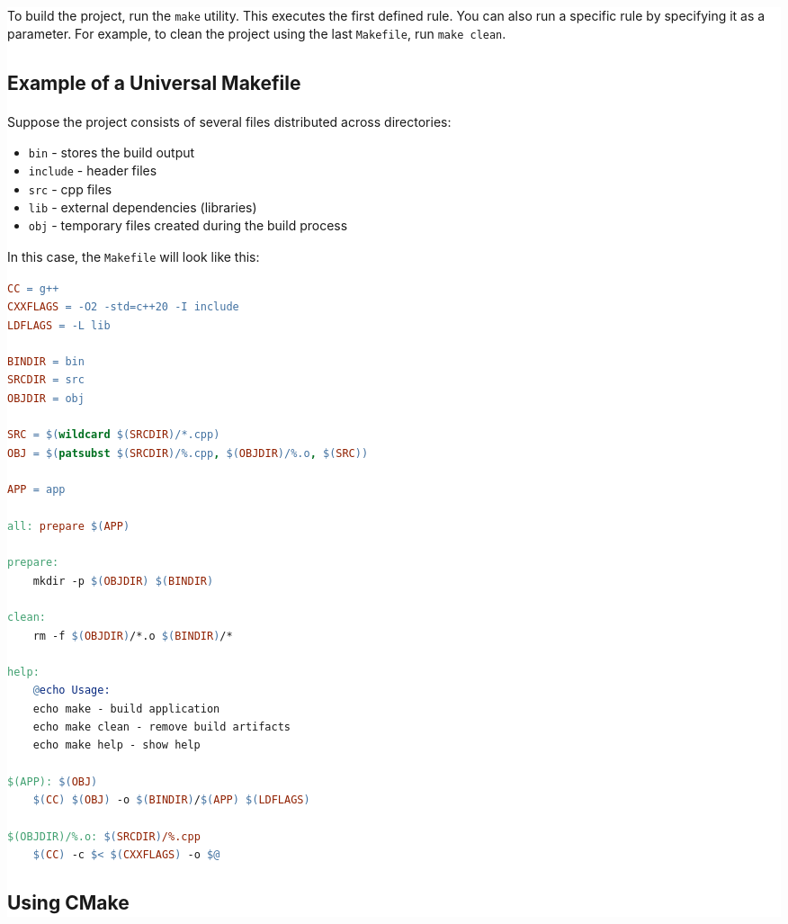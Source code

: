 To build the project, run the `make` utility. This executes the first defined rule. You can also run a specific rule by specifying it as a parameter. For example, to clean the project using the last `Makefile`, run `make clean`.

## Example of a Universal Makefile

Suppose the project consists of several files distributed across directories:

- `bin` - stores the build output
- `include` - header files
- `src` - cpp files
- `lib` - external dependencies (libraries)
- `obj` - temporary files created during the build process

In this case, the `Makefile` will look like this:

```makefile
CC = g++
CXXFLAGS = -O2 -std=c++20 -I include
LDFLAGS = -L lib

BINDIR = bin
SRCDIR = src
OBJDIR = obj

SRC = $(wildcard $(SRCDIR)/*.cpp)
OBJ = $(patsubst $(SRCDIR)/%.cpp, $(OBJDIR)/%.o, $(SRC))

APP = app

all: prepare $(APP)

prepare:
    mkdir -p $(OBJDIR) $(BINDIR)

clean:
    rm -f $(OBJDIR)/*.o $(BINDIR)/*

help:
    @echo Usage:
    echo make - build application
    echo make clean - remove build artifacts
    echo make help - show help

$(APP): $(OBJ)
    $(CC) $(OBJ) -o $(BINDIR)/$(APP) $(LDFLAGS)

$(OBJDIR)/%.o: $(SRCDIR)/%.cpp
    $(CC) -c $< $(CXXFLAGS) -o $@
```

## Using CMake
